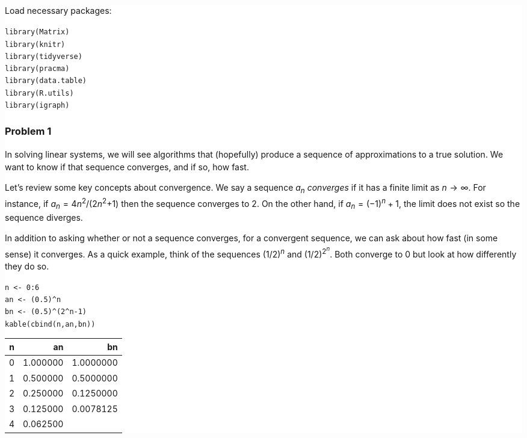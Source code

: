 Load necessary packages:

    library(Matrix)
    library(knitr)
    library(tidyverse)
    library(pracma)
    library(data.table)
    library(R.utils)
    library(igraph)

### Problem 1

In solving linear systems, we will see algorithms that (hopefully)
produce a sequence of approximations to a true solution. We want to know
if that sequence converges, and if so, how fast.

Let’s review some key concepts about convergence. We say a sequence
*a*<sub>*n*</sub> *converges* if it has a finite limit as *n* → ∞. For
instance, if *a*<sub>*n*</sub> = 4*n*<sup>2</sup>/(2*n*<sup>2</sup>+1)
then the sequence converges to 2. On the other hand, if
*a*<sub>*n*</sub> = (−1)<sup>*n*</sup> + 1, the limit does not exist so
the sequence diverges.

In addition to asking whether or not a sequence converges, for a
convergent sequence, we can ask about how fast (in some sense) it
converges. As a quick example, think of the sequences
(1/2)<sup>*n*</sup> and (1/2)<sup>2<sup>*n*</sup></sup>. Both converge
to 0 but look at how differently they do so.

    n <- 0:6
    an <- (0.5)^n
    bn <- (0.5)^(2^n-1)
    kable(cbind(n,an,bn))

<table>
<thead>
<tr class="header">
<th style="text-align: right;">n</th>
<th style="text-align: right;">an</th>
<th style="text-align: right;">bn</th>
</tr>
</thead>
<tbody>
<tr class="odd">
<td style="text-align: right;">0</td>
<td style="text-align: right;">1.000000</td>
<td style="text-align: right;">1.0000000</td>
</tr>
<tr class="even">
<td style="text-align: right;">1</td>
<td style="text-align: right;">0.500000</td>
<td style="text-align: right;">0.5000000</td>
</tr>
<tr class="odd">
<td style="text-align: right;">2</td>
<td style="text-align: right;">0.250000</td>
<td style="text-align: right;">0.1250000</td>
</tr>
<tr class="even">
<td style="text-align: right;">3</td>
<td style="text-align: right;">0.125000</td>
<td style="text-align: right;">0.0078125</td>
</tr>
<tr class="odd">
<td style="text-align: right;">4</td>
<td style="text-align: right;">0.062500</td>